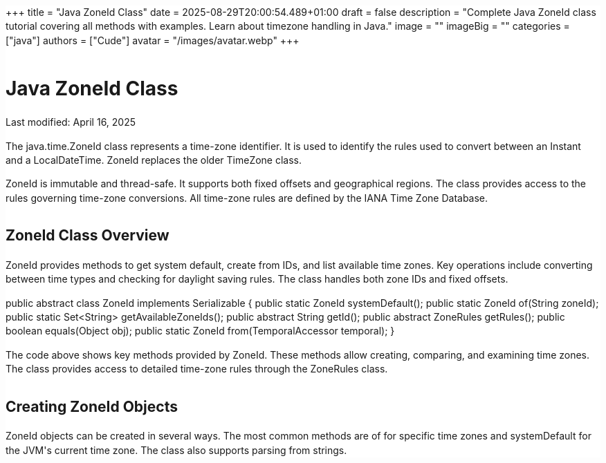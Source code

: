 +++
title = "Java ZoneId Class"
date = 2025-08-29T20:00:54.489+01:00
draft = false
description = "Complete Java ZoneId class tutorial covering all methods with examples. Learn about timezone handling in Java."
image = ""
imageBig = ""
categories = ["java"]
authors = ["Cude"]
avatar = "/images/avatar.webp"
+++

# Java ZoneId Class

Last modified: April 16, 2025

 

The java.time.ZoneId class represents a time-zone identifier. It
is used to identify the rules used to convert between an Instant and a
LocalDateTime. ZoneId replaces the older TimeZone class.

ZoneId is immutable and thread-safe. It supports both fixed
offsets and geographical regions. The class provides access to the rules
governing time-zone conversions. All time-zone rules are defined by the
IANA Time Zone Database.

## ZoneId Class Overview

ZoneId provides methods to get system default, create from IDs,
and list available time zones. Key operations include converting between
time types and checking for daylight saving rules. The class handles
both zone IDs and fixed offsets.

public abstract class ZoneId implements Serializable {
    public static ZoneId systemDefault();
    public static ZoneId of(String zoneId);
    public static Set&lt;String&gt; getAvailableZoneIds();
    public abstract String getId();
    public abstract ZoneRules getRules();
    public boolean equals(Object obj);
    public static ZoneId from(TemporalAccessor temporal);
}

The code above shows key methods provided by ZoneId. These methods
allow creating, comparing, and examining time zones. The class provides
access to detailed time-zone rules through the ZoneRules class.

## Creating ZoneId Objects

ZoneId objects can be created in several ways. The most common methods are
of for specific time zones and systemDefault for
the JVM's current time zone. The class also supports parsing from strings.
